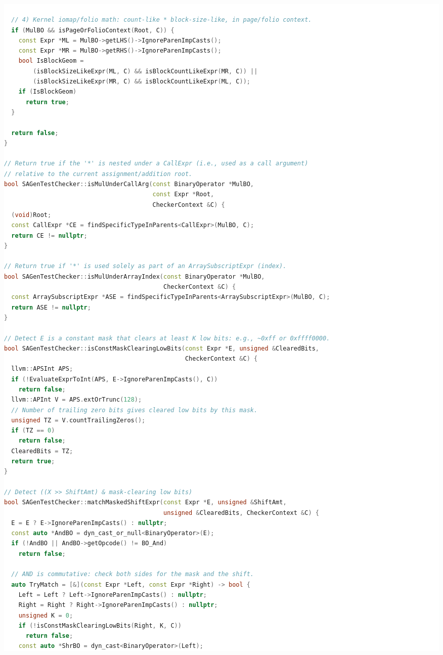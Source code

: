 ```cpp

  // 4) Kernel iomap/folio math: count-like * block-size-like, in page/folio context.
  if (MulBO && isPageOrFolioContext(Root, C)) {
    const Expr *ML = MulBO->getLHS()->IgnoreParenImpCasts();
    const Expr *MR = MulBO->getRHS()->IgnoreParenImpCasts();
    bool IsBlockGeom =
        (isBlockSizeLikeExpr(ML, C) && isBlockCountLikeExpr(MR, C)) ||
        (isBlockSizeLikeExpr(MR, C) && isBlockCountLikeExpr(ML, C));
    if (IsBlockGeom)
      return true;
  }

  return false;
}

// Return true if the '*' is nested under a CallExpr (i.e., used as a call argument)
// relative to the current assignment/addition root.
bool SAGenTestChecker::isMulUnderCallArg(const BinaryOperator *MulBO,
                                         const Expr *Root,
                                         CheckerContext &C) {
  (void)Root;
  const CallExpr *CE = findSpecificTypeInParents<CallExpr>(MulBO, C);
  return CE != nullptr;
}

// Return true if '*' is used solely as part of an ArraySubscriptExpr (index).
bool SAGenTestChecker::isMulUnderArrayIndex(const BinaryOperator *MulBO,
                                            CheckerContext &C) {
  const ArraySubscriptExpr *ASE = findSpecificTypeInParents<ArraySubscriptExpr>(MulBO, C);
  return ASE != nullptr;
}

// Detect E is a constant mask that clears at least K low bits: e.g., ~0xff or 0xffff0000.
bool SAGenTestChecker::isConstMaskClearingLowBits(const Expr *E, unsigned &ClearedBits,
                                                  CheckerContext &C) {
  llvm::APSInt APS;
  if (!EvaluateExprToInt(APS, E->IgnoreParenImpCasts(), C))
    return false;
  llvm::APInt V = APS.extOrTrunc(128);
  // Number of trailing zero bits gives cleared low bits by this mask.
  unsigned TZ = V.countTrailingZeros();
  if (TZ == 0)
    return false;
  ClearedBits = TZ;
  return true;
}

// Detect ((X >> ShiftAmt) & mask-clearing low bits)
bool SAGenTestChecker::matchMaskedShiftExpr(const Expr *E, unsigned &ShiftAmt,
                                            unsigned &ClearedBits, CheckerContext &C) {
  E = E ? E->IgnoreParenImpCasts() : nullptr;
  const auto *AndBO = dyn_cast_or_null<BinaryOperator>(E);
  if (!AndBO || AndBO->getOpcode() != BO_And)
    return false;

  // AND is commutative: check both sides for the mask and the shift.
  auto TryMatch = [&](const Expr *Left, const Expr *Right) -> bool {
    Left = Left ? Left->IgnoreParenImpCasts() : nullptr;
    Right = Right ? Right->IgnoreParenImpCasts() : nullptr;
    unsigned K = 0;
    if (!isConstMaskClearingLowBits(Right, K, C))
      return false;
    const auto *ShrBO = dyn_cast<BinaryOperator>(Left);
```